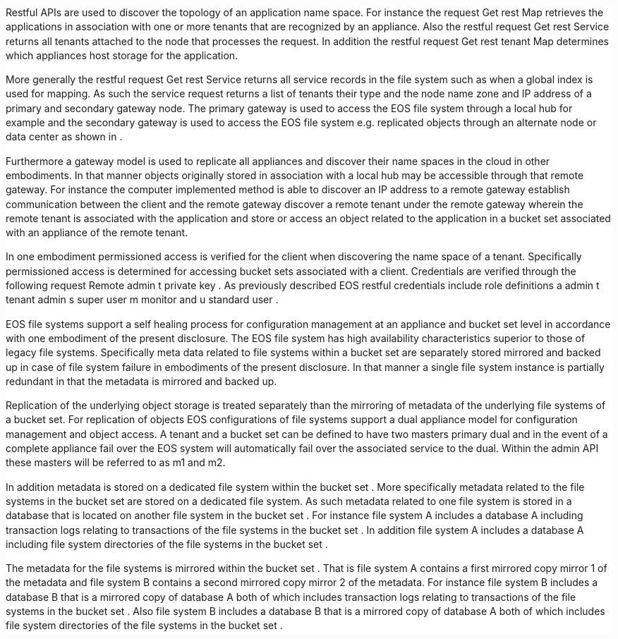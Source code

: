 Restful APIs are used to discover the topology of an application name space. For instance the request Get rest Map retrieves the applications in association with one or more tenants that are recognized by an appliance. Also the restful request Get rest Service returns all tenants attached to the node that processes the request. In addition the restful request Get rest tenant Map determines which appliances host storage for the application.

More generally the restful request Get rest Service returns all  service records in the file system such as when a global index is used for mapping. As such the service request returns a list of tenants their type and the node name zone and IP address of a primary and secondary gateway node. The primary gateway is used to access the EOS file system through a local hub for example and the secondary gateway is used to access the EOS file system e.g. replicated objects through an alternate node or data center as shown in .

Furthermore a gateway model is used to replicate all appliances and discover their name spaces in the cloud in other embodiments. In that manner objects originally stored in association with a local hub may be accessible through that remote gateway. For instance the computer implemented method is able to discover an IP address to a remote gateway establish communication between the client and the remote gateway discover a remote tenant under the remote gateway wherein the remote tenant is associated with the application and store or access an object related to the application in a bucket set associated with an appliance of the remote tenant.

In one embodiment permissioned access is verified for the client when discovering the name space of a tenant. Specifically permissioned access is determined for accessing bucket sets associated with a client. Credentials are verified through the following request Remote admin t private key . As previously described EOS restful credentials include role definitions a admin t tenant admin s super user m monitor and u standard user .

EOS file systems support a self healing process for configuration management at an appliance and bucket set level in accordance with one embodiment of the present disclosure. The EOS file system has high availability characteristics superior to those of legacy file systems. Specifically meta data related to file systems within a bucket set are separately stored mirrored and backed up in case of file system failure in embodiments of the present disclosure. In that manner a single file system instance is partially redundant in that the metadata is mirrored and backed up.

Replication of the underlying object storage is treated separately than the mirroring of metadata of the underlying file systems of a bucket set. For replication of objects EOS configurations of file systems support a dual appliance model for configuration management and object access. A tenant and a bucket set can be defined to have two masters primary dual and in the event of a complete appliance fail over the EOS system will automatically fail over the associated service to the dual. Within the admin API these masters will be referred to as m1 and m2.

In addition metadata is stored on a dedicated file system within the bucket set . More specifically metadata related to the file systems in the bucket set are stored on a dedicated file system. As such metadata related to one file system is stored in a database that is located on another file system in the bucket set . For instance file system A includes a database A including transaction logs relating to transactions of the file systems in the bucket set . In addition file system A includes a database A including file system directories of the file systems in the bucket set .

The metadata for the file systems is mirrored within the bucket set . That is file system A contains a first mirrored copy mirror 1 of the metadata and file system B contains a second mirrored copy mirror 2 of the metadata. For instance file system B includes a database B that is a mirrored copy of database A both of which includes transaction logs relating to transactions of the file systems in the bucket set . Also file system B includes a database B that is a mirrored copy of database A both of which includes file system directories of the file systems in the bucket set .
